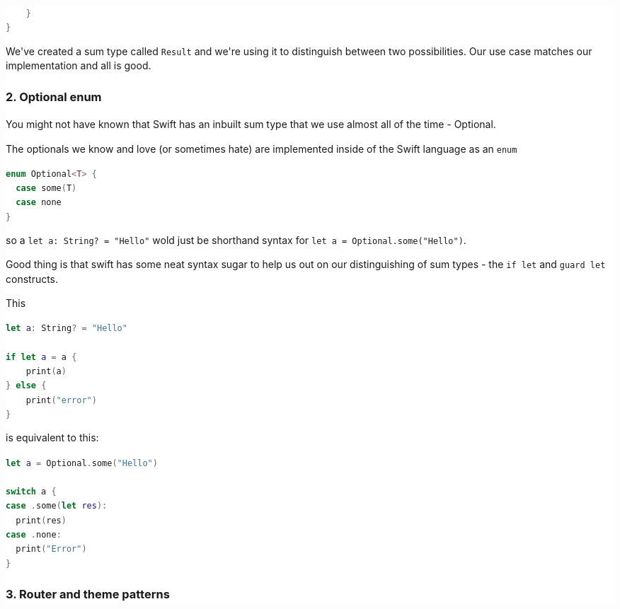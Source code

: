 ```swift
    }
}
```

We've created a sum type called `Result` and we're using it to distinguish
between two possibilities. Our use case matches our implementation and all
is good.

### 2. Optional enum

You might not have known that Swift has an inbuilt sum type that we use
almost all of the time - Optional.

The optionals we know and love (or sometimes hate) are implemented inside
of the Swift language as an `enum`

```swift
enum Optional<T> {
  case some(T)
  case none
}
```

so a `let a: String? = "Hello"` wold just be shorthand syntax for
`let a = Optional.some("Hello")`.

Good thing is that swift has some neat syntax sugar to help us out on our
distinguishing of sum types - the `if let` and `guard let` constructs.

This

```swift
let a: String? = "Hello"

if let a = a {
    print(a)
} else {
    print("error")
}
```

is equivalent to this:

```swift
let a = Optional.some("Hello")

switch a {
case .some(let res):
  print(res)
case .none:
  print("Error")
}
```

### 3. Router and theme patterns
